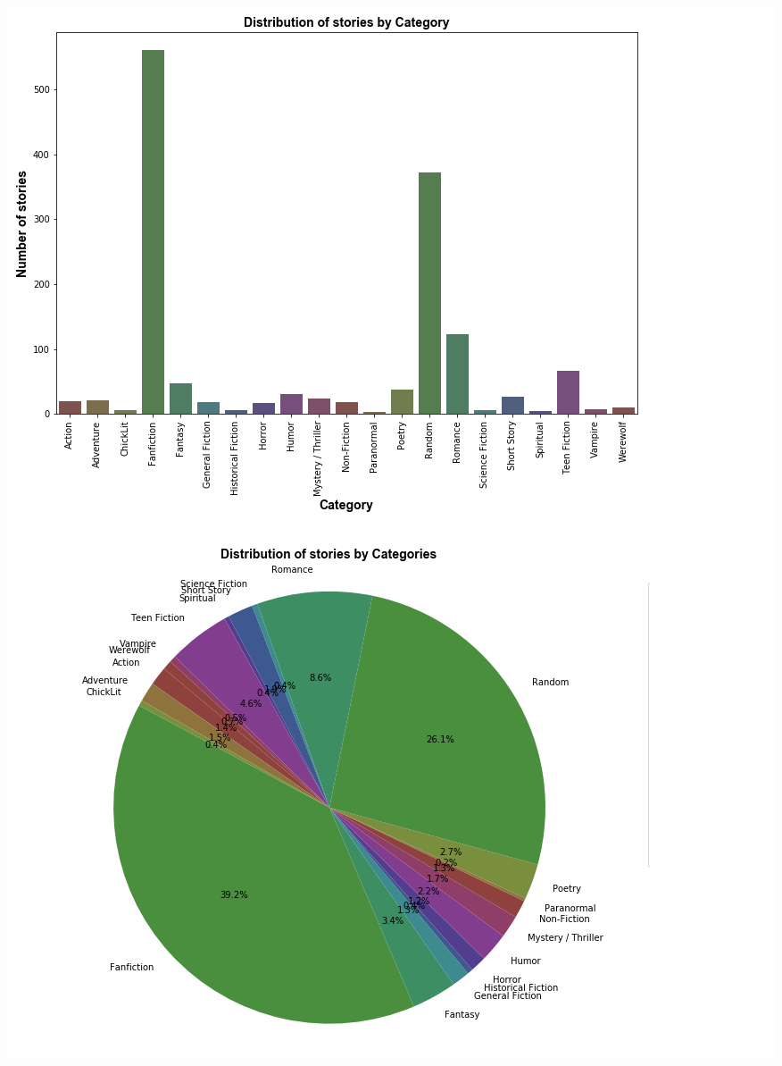 ![dist_category_bar](Images/dist_category_bar.png)

![dist_category_pie](Images/dist_category_pie.png)
